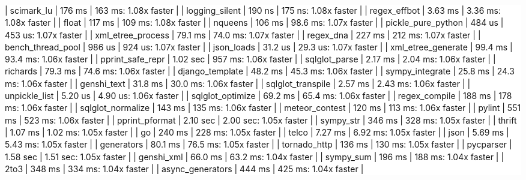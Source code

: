 | scimark_lu              | 176 ms                                                 | 163 ms: 1.08x faster                                                |
| logging_silent          | 190 ns                                                 | 175 ns: 1.08x faster                                                |
| regex_effbot            | 3.63 ms                                                | 3.36 ms: 1.08x faster                                               |
| float                   | 117 ms                                                 | 109 ms: 1.08x faster                                                |
| nqueens                 | 106 ms                                                 | 98.6 ms: 1.07x faster                                               |
| pickle_pure_python      | 484 us                                                 | 453 us: 1.07x faster                                                |
| xml_etree_process       | 79.1 ms                                                | 74.0 ms: 1.07x faster                                               |
| regex_dna               | 227 ms                                                 | 212 ms: 1.07x faster                                                |
| bench_thread_pool       | 986 us                                                 | 924 us: 1.07x faster                                                |
| json_loads              | 31.2 us                                                | 29.3 us: 1.07x faster                                               |
| xml_etree_generate      | 99.4 ms                                                | 93.4 ms: 1.06x faster                                               |
| pprint_safe_repr        | 1.02 sec                                               | 957 ms: 1.06x faster                                                |
| sqlglot_parse           | 2.17 ms                                                | 2.04 ms: 1.06x faster                                               |
| richards                | 79.3 ms                                                | 74.6 ms: 1.06x faster                                               |
| django_template         | 48.2 ms                                                | 45.3 ms: 1.06x faster                                               |
| sympy_integrate         | 25.8 ms                                                | 24.3 ms: 1.06x faster                                               |
| genshi_text             | 31.8 ms                                                | 30.0 ms: 1.06x faster                                               |
| sqlglot_transpile       | 2.57 ms                                                | 2.43 ms: 1.06x faster                                               |
| unpickle_list           | 5.20 us                                                | 4.90 us: 1.06x faster                                               |
| sqlglot_optimize        | 69.2 ms                                                | 65.4 ms: 1.06x faster                                               |
| regex_compile           | 188 ms                                                 | 178 ms: 1.06x faster                                                |
| sqlglot_normalize       | 143 ms                                                 | 135 ms: 1.06x faster                                                |
| meteor_contest          | 120 ms                                                 | 113 ms: 1.06x faster                                                |
| pylint                  | 551 ms                                                 | 523 ms: 1.06x faster                                                |
| pprint_pformat          | 2.10 sec                                               | 2.00 sec: 1.05x faster                                              |
| sympy_str               | 346 ms                                                 | 328 ms: 1.05x faster                                                |
| thrift                  | 1.07 ms                                                | 1.02 ms: 1.05x faster                                               |
| go                      | 240 ms                                                 | 228 ms: 1.05x faster                                                |
| telco                   | 7.27 ms                                                | 6.92 ms: 1.05x faster                                               |
| json                    | 5.69 ms                                                | 5.43 ms: 1.05x faster                                               |
| generators              | 80.1 ms                                                | 76.5 ms: 1.05x faster                                               |
| tornado_http            | 136 ms                                                 | 130 ms: 1.05x faster                                                |
| pycparser               | 1.58 sec                                               | 1.51 sec: 1.05x faster                                              |
| genshi_xml              | 66.0 ms                                                | 63.2 ms: 1.04x faster                                               |
| sympy_sum               | 196 ms                                                 | 188 ms: 1.04x faster                                                |
| 2to3                    | 348 ms                                                 | 334 ms: 1.04x faster                                                |
| async_generators        | 444 ms                                                 | 425 ms: 1.04x faster                                                |